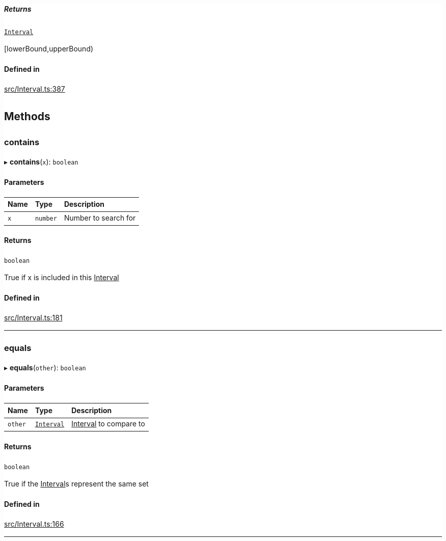 ##### Returns

[`Interval`](Interval.md)

[lowerBound,upperBound)

#### Defined in

[src/Interval.ts:387](https://github.com/NickGaertner/NumberSet/blob/0d6128c/src/Interval.ts#L387)

## Methods

### contains

▸ **contains**(`x`): `boolean`

#### Parameters

| Name | Type | Description |
| :------ | :------ | :------ |
| `x` | `number` | Number to search for |

#### Returns

`boolean`

True if x is included in this [Interval](Interval.md)

#### Defined in

[src/Interval.ts:181](https://github.com/NickGaertner/NumberSet/blob/0d6128c/src/Interval.ts#L181)

___

### equals

▸ **equals**(`other`): `boolean`

#### Parameters

| Name | Type | Description |
| :------ | :------ | :------ |
| `other` | [`Interval`](Interval.md) | [Interval](Interval.md) to compare to |

#### Returns

`boolean`

True if the [Interval](Interval.md)s represent the same set

#### Defined in

[src/Interval.ts:166](https://github.com/NickGaertner/NumberSet/blob/0d6128c/src/Interval.ts#L166)

___
